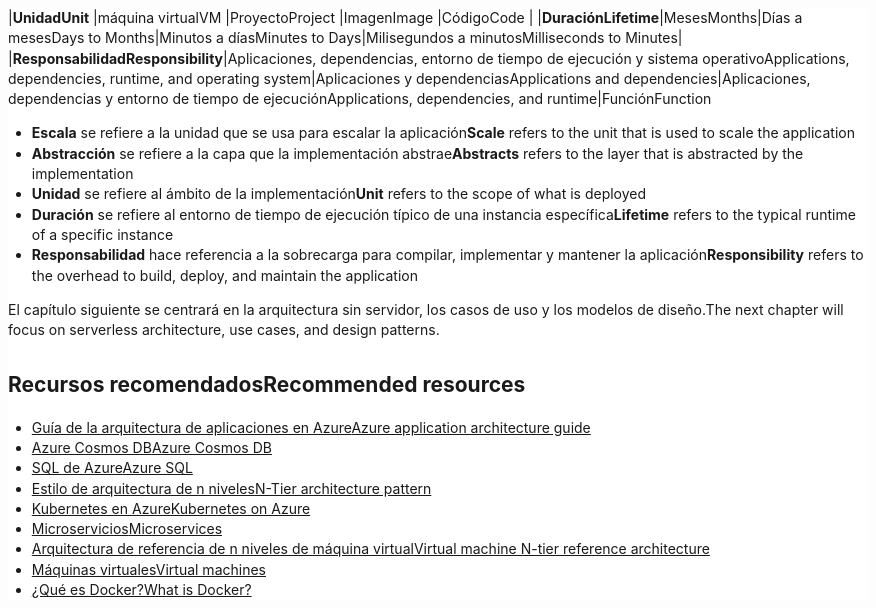 |<span data-ttu-id="4b74b-262">**Unidad**</span><span class="sxs-lookup"><span data-stu-id="4b74b-262">**Unit**</span></span> |<span data-ttu-id="4b74b-263">máquina virtual</span><span class="sxs-lookup"><span data-stu-id="4b74b-263">VM</span></span>       |<span data-ttu-id="4b74b-264">Proyecto</span><span class="sxs-lookup"><span data-stu-id="4b74b-264">Project</span></span>  |<span data-ttu-id="4b74b-265">Imagen</span><span class="sxs-lookup"><span data-stu-id="4b74b-265">Image</span></span>    |<span data-ttu-id="4b74b-266">Código</span><span class="sxs-lookup"><span data-stu-id="4b74b-266">Code</span></span>      |
|<span data-ttu-id="4b74b-267">**Duración**</span><span class="sxs-lookup"><span data-stu-id="4b74b-267">**Lifetime**</span></span>|<span data-ttu-id="4b74b-268">Meses</span><span class="sxs-lookup"><span data-stu-id="4b74b-268">Months</span></span>|<span data-ttu-id="4b74b-269">Días a meses</span><span class="sxs-lookup"><span data-stu-id="4b74b-269">Days to Months</span></span>|<span data-ttu-id="4b74b-270">Minutos a días</span><span class="sxs-lookup"><span data-stu-id="4b74b-270">Minutes to Days</span></span>|<span data-ttu-id="4b74b-271">Milisegundos a minutos</span><span class="sxs-lookup"><span data-stu-id="4b74b-271">Milliseconds to Minutes</span></span>|
|<span data-ttu-id="4b74b-272">**Responsabilidad**</span><span class="sxs-lookup"><span data-stu-id="4b74b-272">**Responsibility**</span></span>|<span data-ttu-id="4b74b-273">Aplicaciones, dependencias, entorno de tiempo de ejecución y sistema operativo</span><span class="sxs-lookup"><span data-stu-id="4b74b-273">Applications, dependencies, runtime, and operating system</span></span>|<span data-ttu-id="4b74b-274">Aplicaciones y dependencias</span><span class="sxs-lookup"><span data-stu-id="4b74b-274">Applications and dependencies</span></span>|<span data-ttu-id="4b74b-275">Aplicaciones, dependencias y entorno de tiempo de ejecución</span><span class="sxs-lookup"><span data-stu-id="4b74b-275">Applications, dependencies, and runtime</span></span>|<span data-ttu-id="4b74b-276">Función</span><span class="sxs-lookup"><span data-stu-id="4b74b-276">Function</span></span>

- <span data-ttu-id="4b74b-277">**Escala** se refiere a la unidad que se usa para escalar la aplicación</span><span class="sxs-lookup"><span data-stu-id="4b74b-277">**Scale** refers to the unit that is used to scale the application</span></span>
- <span data-ttu-id="4b74b-278">**Abstracción** se refiere a la capa que la implementación abstrae</span><span class="sxs-lookup"><span data-stu-id="4b74b-278">**Abstracts** refers to the layer that is abstracted by the implementation</span></span>
- <span data-ttu-id="4b74b-279">**Unidad** se refiere al ámbito de la implementación</span><span class="sxs-lookup"><span data-stu-id="4b74b-279">**Unit** refers to the scope of what is deployed</span></span>
- <span data-ttu-id="4b74b-280">**Duración** se refiere al entorno de tiempo de ejecución típico de una instancia específica</span><span class="sxs-lookup"><span data-stu-id="4b74b-280">**Lifetime** refers to the typical runtime of a specific instance</span></span>
- <span data-ttu-id="4b74b-281">**Responsabilidad** hace referencia a la sobrecarga para compilar, implementar y mantener la aplicación</span><span class="sxs-lookup"><span data-stu-id="4b74b-281">**Responsibility** refers to the overhead to build, deploy, and maintain the application</span></span>

<span data-ttu-id="4b74b-282">El capítulo siguiente se centrará en la arquitectura sin servidor, los casos de uso y los modelos de diseño.</span><span class="sxs-lookup"><span data-stu-id="4b74b-282">The next chapter will focus on serverless architecture, use cases, and design patterns.</span></span>

## <a name="recommended-resources"></a><span data-ttu-id="4b74b-283">Recursos recomendados</span><span class="sxs-lookup"><span data-stu-id="4b74b-283">Recommended resources</span></span>

- [<span data-ttu-id="4b74b-284">Guía de la arquitectura de aplicaciones en Azure</span><span class="sxs-lookup"><span data-stu-id="4b74b-284">Azure application architecture guide</span></span>](https://docs.microsoft.com/azure/architecture/guide/)
- [<span data-ttu-id="4b74b-285">Azure Cosmos DB</span><span class="sxs-lookup"><span data-stu-id="4b74b-285">Azure Cosmos DB</span></span>](https://docs.microsoft.com/azure/cosmos-db)
- [<span data-ttu-id="4b74b-286">SQL de Azure</span><span class="sxs-lookup"><span data-stu-id="4b74b-286">Azure SQL</span></span>](https://docs.microsoft.com/azure/sql-database)
- [<span data-ttu-id="4b74b-287">Estilo de arquitectura de n niveles</span><span class="sxs-lookup"><span data-stu-id="4b74b-287">N-Tier architecture pattern</span></span>](https://docs.microsoft.com/azure/architecture/guide/architecture-styles/n-tier)
- [<span data-ttu-id="4b74b-288">Kubernetes en Azure</span><span class="sxs-lookup"><span data-stu-id="4b74b-288">Kubernetes on Azure</span></span>](https://docs.microsoft.com/azure/aks/intro-kubernetes)
- [<span data-ttu-id="4b74b-289">Microservicios</span><span class="sxs-lookup"><span data-stu-id="4b74b-289">Microservices</span></span>](https://docs.microsoft.com/azure/architecture/guide/architecture-styles/microservices)
- [<span data-ttu-id="4b74b-290">Arquitectura de referencia de n niveles de máquina virtual</span><span class="sxs-lookup"><span data-stu-id="4b74b-290">Virtual machine N-tier reference architecture</span></span>](https://docs.microsoft.com/azure/architecture/reference-architectures/virtual-machines-windows/n-tier)
- [<span data-ttu-id="4b74b-291">Máquinas virtuales</span><span class="sxs-lookup"><span data-stu-id="4b74b-291">Virtual machines</span></span>](https://docs.microsoft.com/azure/virtual-machines/)
- [<span data-ttu-id="4b74b-292">¿Qué es Docker?</span><span class="sxs-lookup"><span data-stu-id="4b74b-292">What is Docker?</span></span>](../microservices/container-docker-introduction/docker-defined.md)